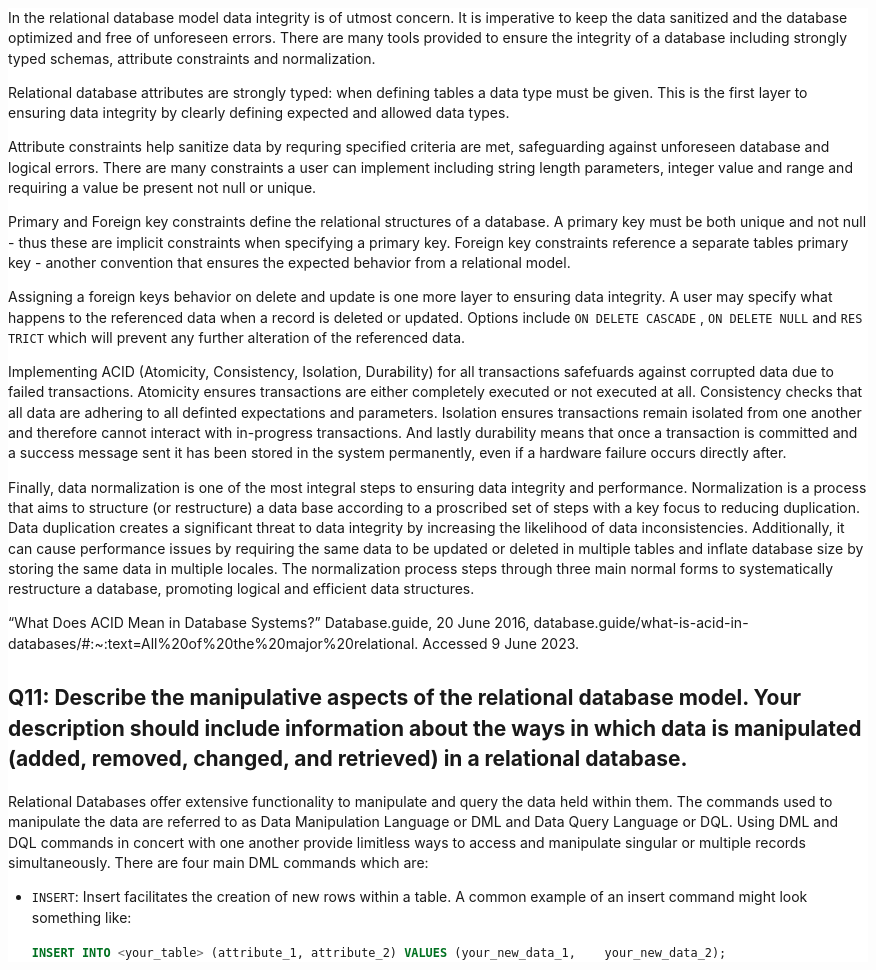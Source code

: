 
In the relational database model data integrity is of utmost concern. It is imperative to keep the data sanitized and the database optimized and free of unforeseen errors. There are many tools provided to ensure the integrity of a database including strongly typed schemas, attribute constraints and normalization.  

Relational database attributes are strongly typed: when defining tables a data type must be given. This is the first layer to ensuring data integrity by clearly defining expected and allowed data types.  

Attribute constraints help sanitize data by requring specified criteria are met, safeguarding against unforeseen database and logical errors. There are many constraints a user can implement including string length parameters, integer value and range and requiring a value be present not null or unique. 

Primary and Foreign key constraints define the relational structures of a database. A primary key must be both unique and not null - thus these are implicit constraints when specifying a primary key. Foreign key constraints reference a separate tables primary key - another convention that ensures the expected behavior from a relational model. 

Assigning a foreign keys behavior on delete and update is one more layer to ensuring data integrity. A user may specify what happens to the referenced data when a record is deleted or updated. Options include ```ON DELETE CASCADE``` , ```ON DELETE NULL```  and ```RESTRICT``` which will prevent any further alteration of the referenced data. 

Implementing ACID (Atomicity, Consistency, Isolation, Durability) for all transactions safefuards against corrupted data due to failed transactions. Atomicity ensures transactions are either completely executed or not executed at all. Consistency checks that all data are adhering to all definted expectations and parameters. Isolation ensures transactions remain isolated from one another and therefore cannot interact with in-progress transactions. And lastly durability means that once a transaction is committed and a success message sent it has been stored in the system permanently, even if a hardware failure occurs directly after. 

Finally, data normalization is one of the most integral steps to ensuring data integrity and performance. Normalization is a process that aims to structure (or restructure) a data base according to a proscribed set of steps with a key focus to reducing duplication. Data duplication creates a significant threat to data integrity by increasing the likelihood of data inconsistencies. Additionally, it can cause performance issues by requiring the same data to be updated or deleted in multiple tables and inflate database size by storing the same data in multiple locales. The normalization process steps through three main normal forms to systematically restructure a database, promoting logical and efficient data structures. 

“What Does ACID Mean in Database Systems?” Database.guide, 20 June 2016, database.guide/what-is-acid-in-databases/#:~:text=All%20of%20the%20major%20relational. Accessed 9 June 2023.
‌
</br>

## Q11: Describe the manipulative aspects of the relational database model. Your description should include information about the ways in which data is manipulated (added, removed, changed, and retrieved) in a relational database.  


Relational Databases offer extensive functionality to manipulate and query the data held within them. The commands used to manipulate the data are referred to as Data Manipulation Language or DML and Data Query Language or DQL. Using DML and DQL commands in concert with one another provide limitless ways to access and manipulate singular or multiple records simultaneously. There are four main DML commands which are:
- ```INSERT```: Insert facilitates the creation of new rows within a table. A common example of an insert command might look something like:
    ```SQL
    INSERT INTO <your_table> (attribute_1, attribute_2) VALUES (your_new_data_1,    your_new_data_2);
    ```